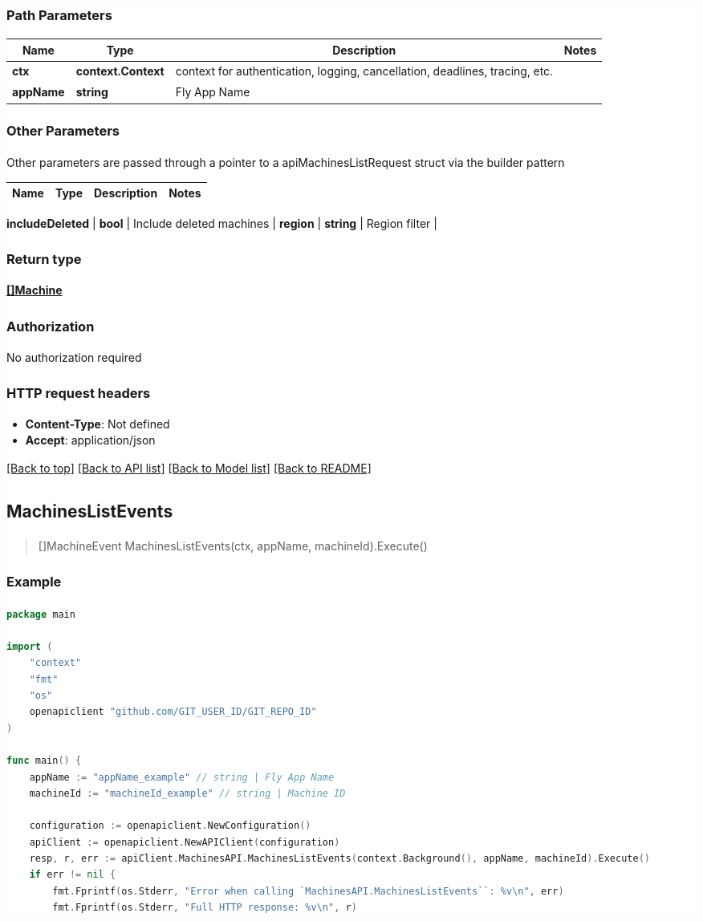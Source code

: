 ### Path Parameters


Name | Type | Description  | Notes
------------- | ------------- | ------------- | -------------
**ctx** | **context.Context** | context for authentication, logging, cancellation, deadlines, tracing, etc.
**appName** | **string** | Fly App Name | 

### Other Parameters

Other parameters are passed through a pointer to a apiMachinesListRequest struct via the builder pattern


Name | Type | Description  | Notes
------------- | ------------- | ------------- | -------------

 **includeDeleted** | **bool** | Include deleted machines | 
 **region** | **string** | Region filter | 

### Return type

[**[]Machine**](Machine.md)

### Authorization

No authorization required

### HTTP request headers

- **Content-Type**: Not defined
- **Accept**: application/json

[[Back to top]](#) [[Back to API list]](../README.md#documentation-for-api-endpoints)
[[Back to Model list]](../README.md#documentation-for-models)
[[Back to README]](../README.md)


## MachinesListEvents

> []MachineEvent MachinesListEvents(ctx, appName, machineId).Execute()



### Example

```go
package main

import (
    "context"
    "fmt"
    "os"
    openapiclient "github.com/GIT_USER_ID/GIT_REPO_ID"
)

func main() {
    appName := "appName_example" // string | Fly App Name
    machineId := "machineId_example" // string | Machine ID

    configuration := openapiclient.NewConfiguration()
    apiClient := openapiclient.NewAPIClient(configuration)
    resp, r, err := apiClient.MachinesAPI.MachinesListEvents(context.Background(), appName, machineId).Execute()
    if err != nil {
        fmt.Fprintf(os.Stderr, "Error when calling `MachinesAPI.MachinesListEvents``: %v\n", err)
        fmt.Fprintf(os.Stderr, "Full HTTP response: %v\n", r)
```